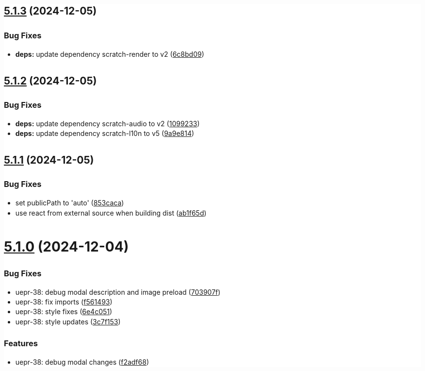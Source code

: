 ## [5.1.3](https://github.com/scratchfoundation/scratch-gui/compare/v5.1.2...v5.1.3) (2024-12-05)


### Bug Fixes

* **deps:** update dependency scratch-render to v2 ([6c8bd09](https://github.com/scratchfoundation/scratch-gui/commit/6c8bd09000d5efcca43b491664d80cb91a1308fe))

## [5.1.2](https://github.com/scratchfoundation/scratch-gui/compare/v5.1.1...v5.1.2) (2024-12-05)


### Bug Fixes

* **deps:** update dependency scratch-audio to v2 ([1099233](https://github.com/scratchfoundation/scratch-gui/commit/1099233320bea21fc2e4f22c0f47c0808743d5d6))
* **deps:** update dependency scratch-l10n to v5 ([9a9e814](https://github.com/scratchfoundation/scratch-gui/commit/9a9e8148b6f74468d19cb0ca1ef7bbe8acd26e34))

## [5.1.1](https://github.com/scratchfoundation/scratch-gui/compare/v5.1.0...v5.1.1) (2024-12-05)


### Bug Fixes

* set publicPath to 'auto' ([853caca](https://github.com/scratchfoundation/scratch-gui/commit/853caca41ac07b76298b8d371f7066311d95588e))
* use react from external source when building dist ([ab1f65d](https://github.com/scratchfoundation/scratch-gui/commit/ab1f65d8c414873ca32b0961bc7846fd6f1f9c5f))

# [5.1.0](https://github.com/scratchfoundation/scratch-gui/compare/v5.0.5...v5.1.0) (2024-12-04)


### Bug Fixes

* uepr-38: debug modal description and image preload ([703907f](https://github.com/scratchfoundation/scratch-gui/commit/703907f92cb5b1076b8f4bc445369c2dd7843dd8))
* uepr-38: fix imports ([f561493](https://github.com/scratchfoundation/scratch-gui/commit/f56149337c2ebe2525199ddd1d390fdf73f145c6))
* uepr-38: style fixes ([6e4c051](https://github.com/scratchfoundation/scratch-gui/commit/6e4c0514e1591698dfd050156b953adb9a914140))
* uepr-38: style updates ([3c7f153](https://github.com/scratchfoundation/scratch-gui/commit/3c7f15354a93f9da2369e5cc927ca8ecc26e9426))


### Features

* uepr-38: debug modal changes ([f2adf68](https://github.com/scratchfoundation/scratch-gui/commit/f2adf68789d35b29c44acf971d1b4c9f294dfb9b))
